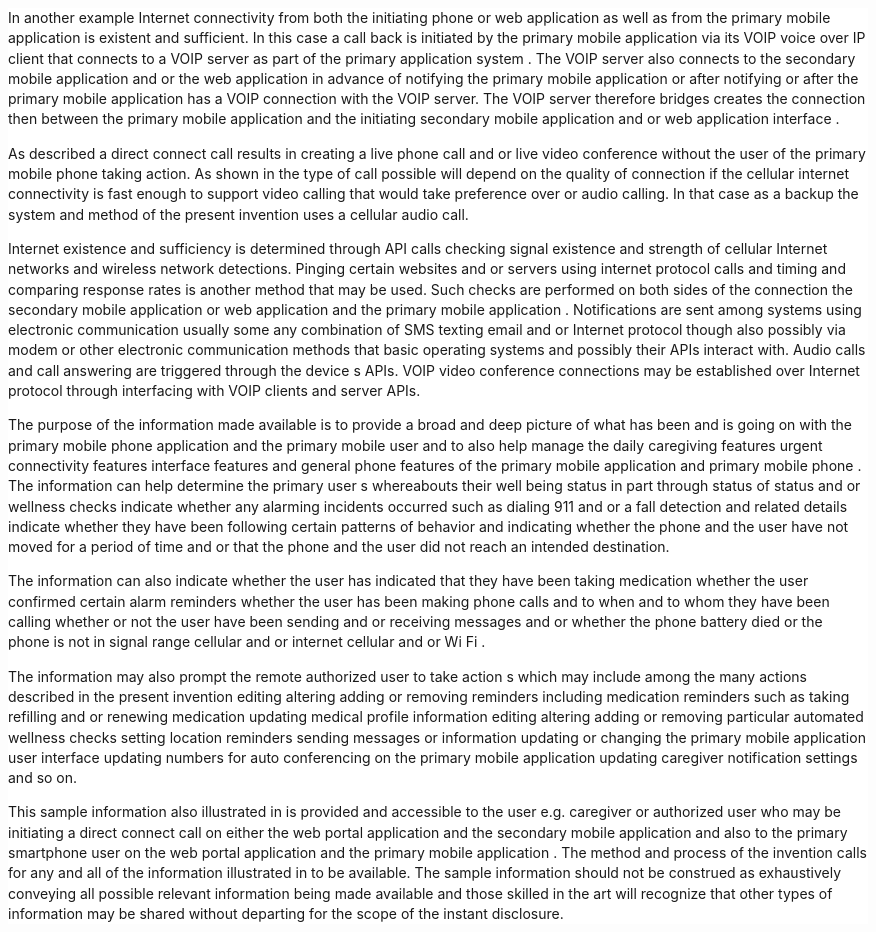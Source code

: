 In another example Internet connectivity from both the initiating phone or web application as well as from the primary mobile application is existent and sufficient. In this case a call back is initiated by the primary mobile application via its VOIP voice over IP client that connects to a VOIP server as part of the primary application system . The VOIP server also connects to the secondary mobile application and or the web application in advance of notifying the primary mobile application or after notifying or after the primary mobile application has a VOIP connection with the VOIP server. The VOIP server therefore bridges creates the connection then between the primary mobile application and the initiating secondary mobile application and or web application interface .

As described a direct connect call results in creating a live phone call and or live video conference without the user of the primary mobile phone taking action. As shown in the type of call possible will depend on the quality of connection if the cellular internet connectivity is fast enough to support video calling that would take preference over or audio calling. In that case as a backup the system and method of the present invention uses a cellular audio call.

Internet existence and sufficiency is determined through API calls checking signal existence and strength of cellular Internet networks and wireless network detections. Pinging certain websites and or servers using internet protocol calls and timing and comparing response rates is another method that may be used. Such checks are performed on both sides of the connection the secondary mobile application or web application and the primary mobile application . Notifications are sent among systems using electronic communication usually some any combination of SMS texting email and or Internet protocol though also possibly via modem or other electronic communication methods that basic operating systems and possibly their APIs interact with. Audio calls and call answering are triggered through the device s APIs. VOIP video conference connections may be established over Internet protocol through interfacing with VOIP clients and server APIs.

The purpose of the information made available is to provide a broad and deep picture of what has been and is going on with the primary mobile phone application and the primary mobile user and to also help manage the daily caregiving features urgent connectivity features interface features and general phone features of the primary mobile application and primary mobile phone . The information can help determine the primary user s whereabouts their well being status in part through status of status and or wellness checks indicate whether any alarming incidents occurred such as dialing 911 and or a fall detection and related details indicate whether they have been following certain patterns of behavior and indicating whether the phone and the user have not moved for a period of time and or that the phone and the user did not reach an intended destination.

The information can also indicate whether the user has indicated that they have been taking medication whether the user confirmed certain alarm reminders whether the user has been making phone calls and to when and to whom they have been calling whether or not the user have been sending and or receiving messages and or whether the phone battery died or the phone is not in signal range cellular and or internet cellular and or Wi Fi .

The information may also prompt the remote authorized user to take action s which may include among the many actions described in the present invention editing altering adding or removing reminders including medication reminders such as taking refilling and or renewing medication updating medical profile information editing altering adding or removing particular automated wellness checks setting location reminders sending messages or information updating or changing the primary mobile application user interface updating numbers for auto conferencing on the primary mobile application updating caregiver notification settings and so on.

This sample information also illustrated in is provided and accessible to the user e.g. caregiver or authorized user who may be initiating a direct connect call on either the web portal application and the secondary mobile application and also to the primary smartphone user on the web portal application and the primary mobile application . The method and process of the invention calls for any and all of the information illustrated in to be available. The sample information should not be construed as exhaustively conveying all possible relevant information being made available and those skilled in the art will recognize that other types of information may be shared without departing for the scope of the instant disclosure.
